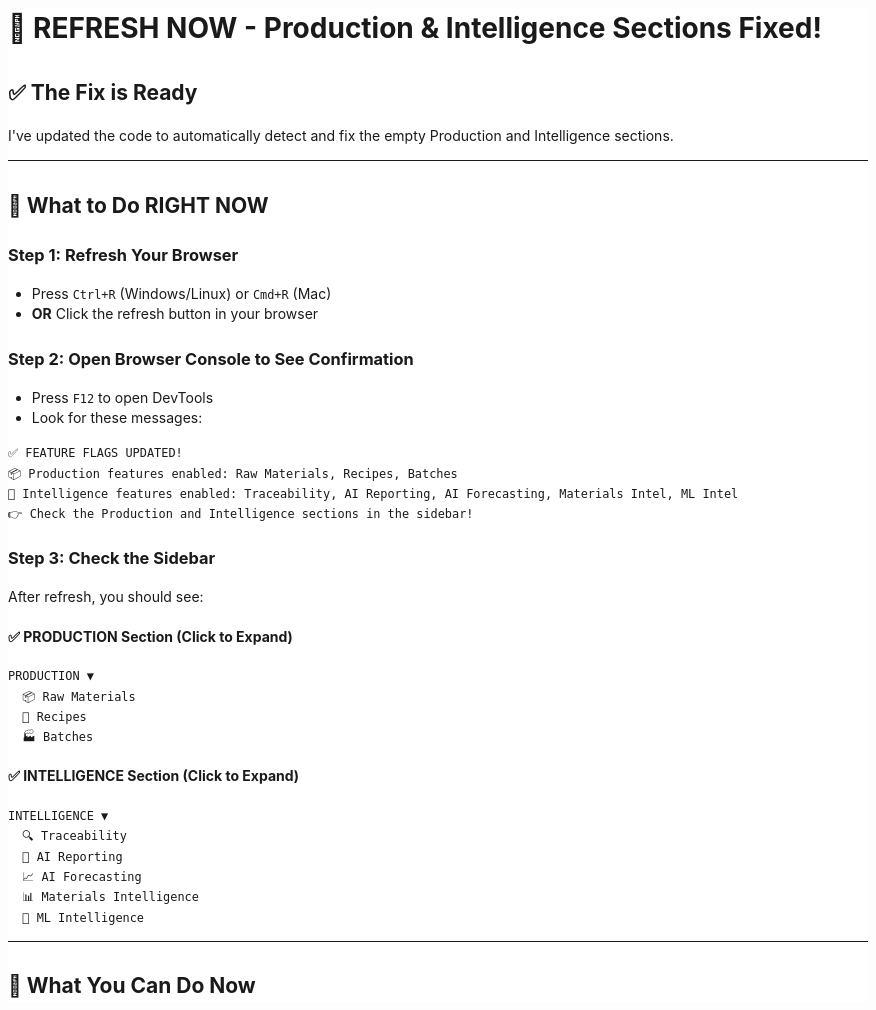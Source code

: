 # 🎯 REFRESH NOW - Production & Intelligence Sections Fixed!

## ✅ The Fix is Ready

I've updated the code to automatically detect and fix the empty Production and Intelligence sections.

---

## 🚀 What to Do RIGHT NOW

### Step 1: **Refresh Your Browser**
- Press `Ctrl+R` (Windows/Linux) or `Cmd+R` (Mac)
- **OR** Click the refresh button in your browser

### Step 2: **Open Browser Console to See Confirmation**
- Press `F12` to open DevTools
- Look for these messages:

```
✅ FEATURE FLAGS UPDATED!
📦 Production features enabled: Raw Materials, Recipes, Batches
🧠 Intelligence features enabled: Traceability, AI Reporting, AI Forecasting, Materials Intel, ML Intel
👉 Check the Production and Intelligence sections in the sidebar!
```

### Step 3: **Check the Sidebar**
After refresh, you should see:

#### ✅ PRODUCTION Section (Click to Expand)
```
PRODUCTION ▼
  📦 Raw Materials
  📖 Recipes  
  🏭 Batches
```

#### ✅ INTELLIGENCE Section (Click to Expand)
```
INTELLIGENCE ▼
  🔍 Traceability
  🤖 AI Reporting
  📈 AI Forecasting
  📊 Materials Intelligence
  🧠 ML Intelligence
```

---

## 🎨 What You Can Do Now
